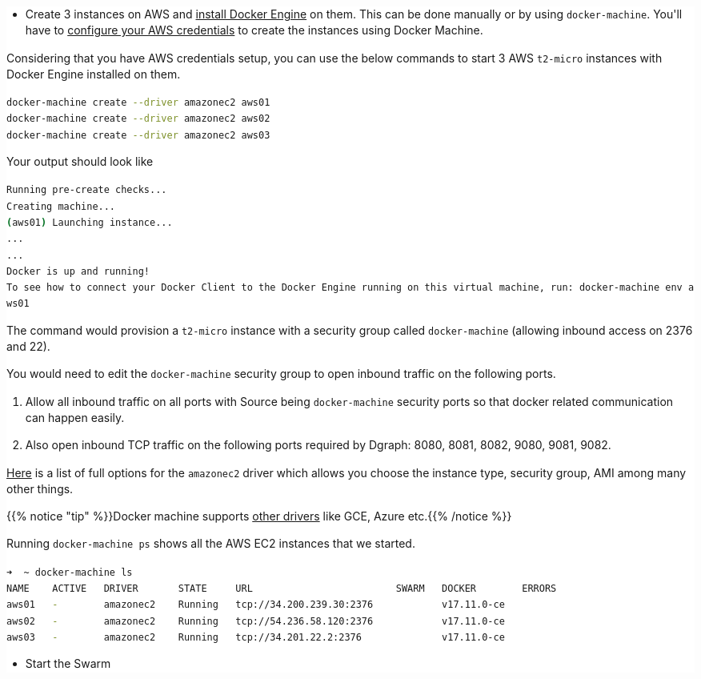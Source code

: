 * Create 3 instances on AWS and [install Docker Engine](https://docs.docker.com/engine/installation/) on them. This can be done manually or by using `docker-machine`.
You'll have to [configure your AWS credentials](http://docs.aws.amazon.com/sdk-for-java/v1/developer-guide/setup-credentials.html) to create the instances using Docker Machine.

Considering that you have AWS credentials setup, you can use the below commands to start 3 AWS
`t2-micro` instances with Docker Engine installed on them.

```sh
docker-machine create --driver amazonec2 aws01
docker-machine create --driver amazonec2 aws02
docker-machine create --driver amazonec2 aws03
```

Your output should look like

```sh
Running pre-create checks...
Creating machine...
(aws01) Launching instance...
...
...
Docker is up and running!
To see how to connect your Docker Client to the Docker Engine running on this virtual machine, run: docker-machine env aws01
```

The command would provision a `t2-micro` instance with a security group called `docker-machine`
(allowing inbound access on 2376 and 22).

You would need to edit the `docker-machine` security group to open inbound traffic on the following ports.

1. Allow all inbound traffic on all ports with Source being `docker-machine` security ports so that
   docker related communication can happen easily.

2. Also open inbound TCP traffic on the following ports required by Dgraph: 8080, 8081, 8082, 9080, 9081, 9082.

[Here](https://docs.docker.com/machine/drivers/aws/#options) is a list of full options for the `amazonec2` driver which allows you choose the
instance type, security group, AMI among many other
things.

{{% notice "tip" %}}Docker machine supports [other drivers](https://docs.docker.com/machine/drivers/gce/) like GCE, Azure etc.{{% /notice %}}

Running `docker-machine ps` shows all the AWS EC2 instances that we started.
```sh
➜  ~ docker-machine ls
NAME    ACTIVE   DRIVER       STATE     URL                         SWARM   DOCKER        ERRORS
aws01   -        amazonec2    Running   tcp://34.200.239.30:2376            v17.11.0-ce
aws02   -        amazonec2    Running   tcp://54.236.58.120:2376            v17.11.0-ce
aws03   -        amazonec2    Running   tcp://34.201.22.2:2376              v17.11.0-ce
```

* Start the Swarm

